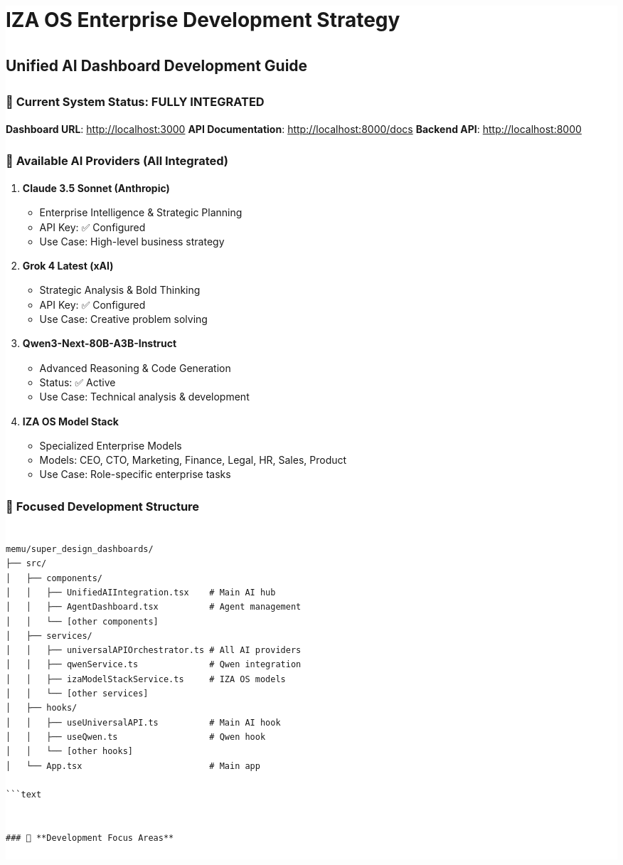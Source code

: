 # IZA OS Enterprise Development Strategy
## Unified AI Dashboard Development Guide


### 🎯 **Current System Status: FULLY INTEGRATED**


**Dashboard URL**: <http://localhost:3000>
**API Documentation**: <http://localhost:8000/docs>
**Backend API**: <http://localhost:8000>

### 🚀 **Available AI Providers (All Integrated)**



1. **Claude 3.5 Sonnet (Anthropic)**
   - Enterprise Intelligence & Strategic Planning
   - API Key: ✅ Configured
   - Use Case: High-level business strategy


2. **Grok 4 Latest (xAI)**
   - Strategic Analysis & Bold Thinking
   - API Key: ✅ Configured
   - Use Case: Creative problem solving


3. **Qwen3-Next-80B-A3B-Instruct**
   - Advanced Reasoning & Code Generation
   - Status: ✅ Active
   - Use Case: Technical analysis & development


4. **IZA OS Model Stack**
   - Specialized Enterprise Models
   - Models: CEO, CTO, Marketing, Finance, Legal, HR, Sales, Product
   - Use Case: Role-specific enterprise tasks

### 📁 **Focused Development Structure**



```text

memu/super_design_dashboards/
├── src/
│   ├── components/
│   │   ├── UnifiedAIIntegration.tsx    # Main AI hub
│   │   ├── AgentDashboard.tsx          # Agent management
│   │   └── [other components]
│   ├── services/
│   │   ├── universalAPIOrchestrator.ts # All AI providers
│   │   ├── qwenService.ts              # Qwen integration
│   │   ├── izaModelStackService.ts     # IZA OS models
│   │   └── [other services]
│   ├── hooks/
│   │   ├── useUniversalAPI.ts          # Main AI hook
│   │   ├── useQwen.ts                  # Qwen hook
│   │   └── [other hooks]
│   └── App.tsx                         # Main app

```text


### 🎯 **Development Focus Areas**


```